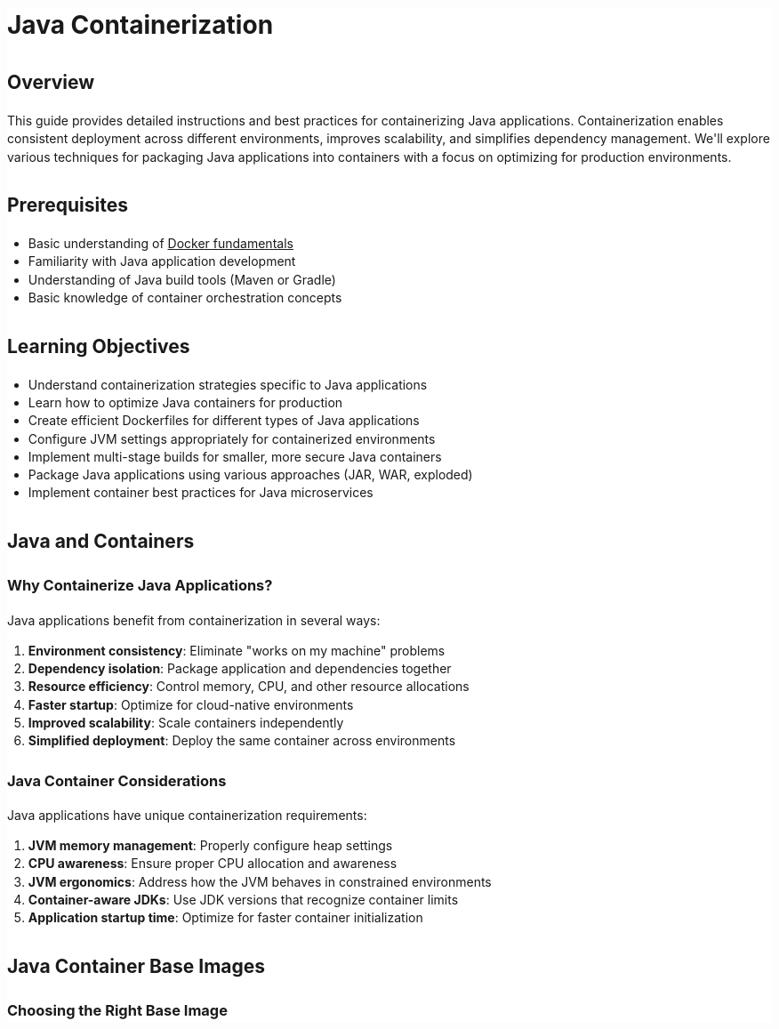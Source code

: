 # Java Containerization

## Overview
This guide provides detailed instructions and best practices for containerizing Java applications. Containerization enables consistent deployment across different environments, improves scalability, and simplifies dependency management. We'll explore various techniques for packaging Java applications into containers with a focus on optimizing for production environments.

## Prerequisites
- Basic understanding of [Docker fundamentals](docker-fundamentals.md)
- Familiarity with Java application development
- Understanding of Java build tools (Maven or Gradle)
- Basic knowledge of container orchestration concepts

## Learning Objectives
- Understand containerization strategies specific to Java applications
- Learn how to optimize Java containers for production
- Create efficient Dockerfiles for different types of Java applications
- Configure JVM settings appropriately for containerized environments
- Implement multi-stage builds for smaller, more secure Java containers
- Package Java applications using various approaches (JAR, WAR, exploded)
- Implement container best practices for Java microservices

## Java and Containers

### Why Containerize Java Applications?
Java applications benefit from containerization in several ways:

1. **Environment consistency**: Eliminate "works on my machine" problems
2. **Dependency isolation**: Package application and dependencies together
3. **Resource efficiency**: Control memory, CPU, and other resource allocations
4. **Faster startup**: Optimize for cloud-native environments
5. **Improved scalability**: Scale containers independently
6. **Simplified deployment**: Deploy the same container across environments

### Java Container Considerations

Java applications have unique containerization requirements:

1. **JVM memory management**: Properly configure heap settings
2. **CPU awareness**: Ensure proper CPU allocation and awareness
3. **JVM ergonomics**: Address how the JVM behaves in constrained environments
4. **Container-aware JDKs**: Use JDK versions that recognize container limits
5. **Application startup time**: Optimize for faster container initialization

## Java Container Base Images

### Choosing the Right Base Image
